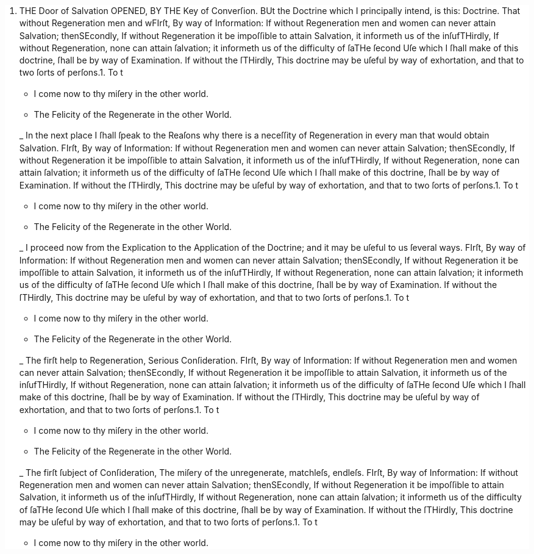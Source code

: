 1. THE Door of Salvation OPENED, BY THE Key of Converſion.
BUt the Doctrine which I principally intend, is this:
Doctrine.  That without Regeneration men and wFIrſt, By way of Information: If without Regeneration men and women can never attain Salvation; thenSEcondly, If without Regeneration it be impoſſible to attain Salvation, it informeth us of the inſufTHirdly, If without Regeneration, none can attain ſalvation; it informeth us of the difficulty of ſaTHe ſecond Uſe which I ſhall make of this doctrine, ſhall be by way of Examination. If without the ſTHirdly, This doctrine may be uſeful by way of exhortation, and that to two ſorts of perſons.1. To t
      * I come now to thy miſery in the other world.

      * The Felicity of the Regenerate in the other World.

    _ In the next place I ſhall ſpeak to the Reaſons why there is a neceſſity of Regeneration in every man that would obtain Salvation.
FIrſt, By way of Information: If without Regeneration men and women can never attain Salvation; thenSEcondly, If without Regeneration it be impoſſible to attain Salvation, it informeth us of the inſufTHirdly, If without Regeneration, none can attain ſalvation; it informeth us of the difficulty of ſaTHe ſecond Uſe which I ſhall make of this doctrine, ſhall be by way of Examination. If without the ſTHirdly, This doctrine may be uſeful by way of exhortation, and that to two ſorts of perſons.1. To t
      * I come now to thy miſery in the other world.

      * The Felicity of the Regenerate in the other World.

    _ I proceed now from the Explication to the Application of the Doctrine; and it may be uſeful to us ſeveral ways.
FIrſt, By way of Information: If without Regeneration men and women can never attain Salvation; thenSEcondly, If without Regeneration it be impoſſible to attain Salvation, it informeth us of the inſufTHirdly, If without Regeneration, none can attain ſalvation; it informeth us of the difficulty of ſaTHe ſecond Uſe which I ſhall make of this doctrine, ſhall be by way of Examination. If without the ſTHirdly, This doctrine may be uſeful by way of exhortation, and that to two ſorts of perſons.1. To t
      * I come now to thy miſery in the other world.

      * The Felicity of the Regenerate in the other World.

    _ The firſt help to Regeneration, Serious Conſideration.
FIrſt, By way of Information: If without Regeneration men and women can never attain Salvation; thenSEcondly, If without Regeneration it be impoſſible to attain Salvation, it informeth us of the inſufTHirdly, If without Regeneration, none can attain ſalvation; it informeth us of the difficulty of ſaTHe ſecond Uſe which I ſhall make of this doctrine, ſhall be by way of Examination. If without the ſTHirdly, This doctrine may be uſeful by way of exhortation, and that to two ſorts of perſons.1. To t
      * I come now to thy miſery in the other world.

      * The Felicity of the Regenerate in the other World.

    _ The firſt ſubject of Conſideration, The miſery of the unregenerate, matchleſs, endleſs.
FIrſt, By way of Information: If without Regeneration men and women can never attain Salvation; thenSEcondly, If without Regeneration it be impoſſible to attain Salvation, it informeth us of the inſufTHirdly, If without Regeneration, none can attain ſalvation; it informeth us of the difficulty of ſaTHe ſecond Uſe which I ſhall make of this doctrine, ſhall be by way of Examination. If without the ſTHirdly, This doctrine may be uſeful by way of exhortation, and that to two ſorts of perſons.1. To t
      * I come now to thy miſery in the other world.

